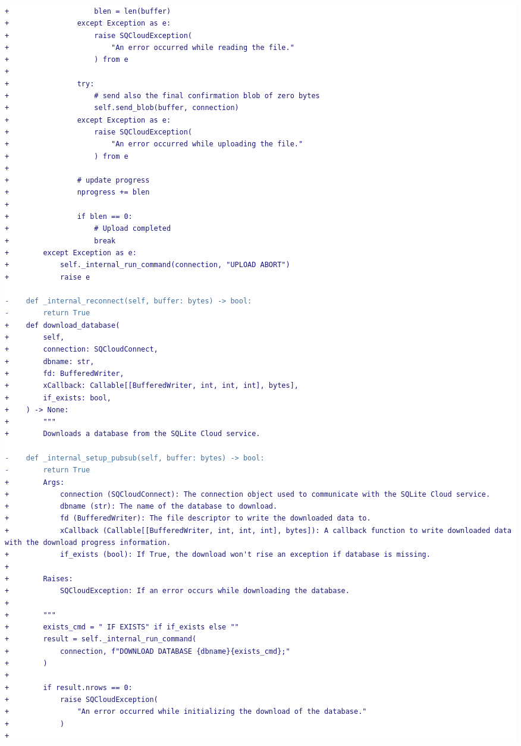 ```diff
+                    blen = len(buffer)
+                except Exception as e:
+                    raise SQCloudException(
+                        "An error occurred while reading the file."
+                    ) from e
+
+                try:
+                    # send also the final confirmation blob of zero bytes
+                    self.send_blob(buffer, connection)
+                except Exception as e:
+                    raise SQCloudException(
+                        "An error occurred while uploading the file."
+                    ) from e
+
+                # update progress
+                nprogress += blen
+
+                if blen == 0:
+                    # Upload completed
+                    break
+        except Exception as e:
+            self._internal_run_command(connection, "UPLOAD ABORT")
+            raise e
 
-    def _internal_reconnect(self, buffer: bytes) -> bool:
-        return True
+    def download_database(
+        self,
+        connection: SQCloudConnect,
+        dbname: str,
+        fd: BufferedWriter,
+        xCallback: Callable[[BufferedWriter, int, int, int], bytes],
+        if_exists: bool,
+    ) -> None:
+        """
+        Downloads a database from the SQLite Cloud service.
 
-    def _internal_setup_pubsub(self, buffer: bytes) -> bool:
-        return True
+        Args:
+            connection (SQCloudConnect): The connection object used to communicate with the SQLite Cloud service.
+            dbname (str): The name of the database to download.
+            fd (BufferedWriter): The file descriptor to write the downloaded data to.
+            xCallback (Callable[[BufferedWriter, int, int, int], bytes]): A callback function to write downloaded data with the download progress information.
+            if_exists (bool): If True, the download won't rise an exception if database is missing.
+
+        Raises:
+            SQCloudException: If an error occurs while downloading the database.
+
+        """
+        exists_cmd = " IF EXISTS" if if_exists else ""
+        result = self._internal_run_command(
+            connection, f"DOWNLOAD DATABASE {dbname}{exists_cmd};"
+        )
+
+        if result.nrows == 0:
+            raise SQCloudException(
+                "An error occurred while initializing the download of the database."
+            )
+
```